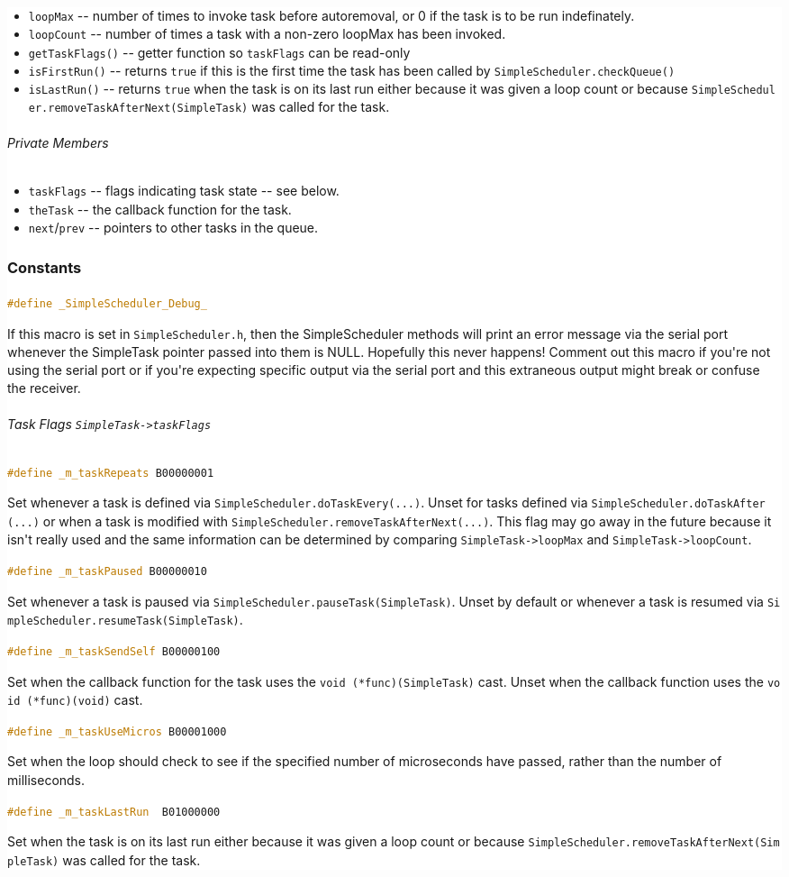 * `loopMax` -- number of times to invoke task before autoremoval, or 0 if the task is to be run indefinately.
* `loopCount` -- number of times a task with a non-zero loopMax has been invoked.
* `getTaskFlags()` -- getter function so `taskFlags` can be read-only
* `isFirstRun()` -- returns `true` if this is the first time the task has been called by `SimpleScheduler.checkQueue()`
* `isLastRun()` -- returns `true` when the task is on its last run either because it was given a loop count or because `SimpleScheduler.removeTaskAfterNext(SimpleTask)` was called for the task.

###### Private Members
* `taskFlags` -- flags indicating task state -- see below.
* `theTask` -- the callback function for the task.
* `next`/`prev` -- pointers to other tasks in the queue.

### Constants

~~~cpp
#define _SimpleScheduler_Debug_
~~~
If this macro is set in `SimpleScheduler.h`, then the SimpleScheduler methods will print an error message via the serial port whenever the SimpleTask pointer passed into them is NULL.  Hopefully this never happens!  Comment out this macro if you're not using the serial port or if you're expecting specific output via the serial port and this extraneous output might break or confuse the receiver.

###### Task Flags `SimpleTask->taskFlags`
~~~cpp
#define _m_taskRepeats B00000001
~~~
Set whenever a task is defined via `SimpleScheduler.doTaskEvery(...)`.  Unset for tasks defined via `SimpleScheduler.doTaskAfter(...)` or when a task is modified with `SimpleScheduler.removeTaskAfterNext(...)`.  This flag may go away in the future because it isn't really used and the same information can be determined by comparing `SimpleTask->loopMax` and `SimpleTask->loopCount`.

~~~cpp
#define _m_taskPaused B00000010
~~~
Set whenever a task is paused via `SimpleScheduler.pauseTask(SimpleTask)`. Unset by default or whenever a task is resumed via `SimpleScheduler.resumeTask(SimpleTask)`.

~~~cpp
#define _m_taskSendSelf B00000100
~~~
Set when the callback function for the task uses the `void (*func)(SimpleTask)` cast.  Unset when the callback function uses the `void (*func)(void)` cast.

~~~cpp
#define _m_taskUseMicros B00001000
~~~
Set when the loop should check to see if the specified number of microseconds have passed, rather than the number of milliseconds.

~~~cpp
#define _m_taskLastRun  B01000000
~~~
Set when the task is on its last run either because it was given a loop count or because `SimpleScheduler.removeTaskAfterNext(SimpleTask)` was called for the task.
